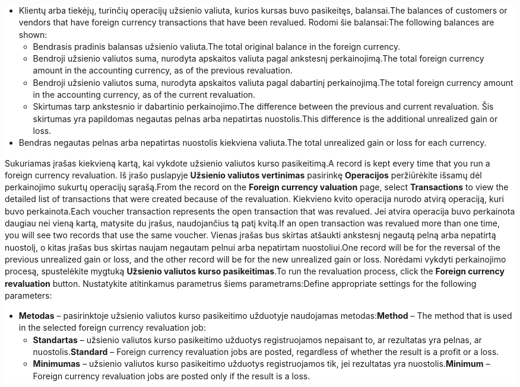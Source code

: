 -   <span data-ttu-id="e1f1e-123">Klientų arba tiekėjų, turinčių operacijų užsienio valiuta, kurios kursas buvo pasikeitęs, balansai.</span><span class="sxs-lookup"><span data-stu-id="e1f1e-123">The balances of customers or vendors that have foreign currency transactions that have been revalued.</span></span> <span data-ttu-id="e1f1e-124">Rodomi šie balansai:</span><span class="sxs-lookup"><span data-stu-id="e1f1e-124">The following balances are shown:</span></span>
    -   <span data-ttu-id="e1f1e-125">Bendrasis pradinis balansas užsienio valiuta.</span><span class="sxs-lookup"><span data-stu-id="e1f1e-125">The total original balance in the foreign currency.</span></span>
    -   <span data-ttu-id="e1f1e-126">Bendroji užsienio valiutos suma, nurodyta apskaitos valiuta pagal ankstesnį perkainojimą.</span><span class="sxs-lookup"><span data-stu-id="e1f1e-126">The total foreign currency amount in the accounting currency, as of the previous revaluation.</span></span>
    -   <span data-ttu-id="e1f1e-127">Bendroji užsienio valiutos suma, nurodyta apskaitos valiuta pagal dabartinį perkainojimą.</span><span class="sxs-lookup"><span data-stu-id="e1f1e-127">The total foreign currency amount in the accounting currency, as of the current revaluation.</span></span>
    -   <span data-ttu-id="e1f1e-128">Skirtumas tarp ankstesnio ir dabartinio perkainojimo.</span><span class="sxs-lookup"><span data-stu-id="e1f1e-128">The difference between the previous and current revaluation.</span></span> <span data-ttu-id="e1f1e-129">Šis skirtumas yra papildomas negautas pelnas arba nepatirtas nuostolis.</span><span class="sxs-lookup"><span data-stu-id="e1f1e-129">This difference is the additional unrealized gain or loss.</span></span>
-   <span data-ttu-id="e1f1e-130">Bendras negautas pelnas arba nepatirtas nuostolis kiekviena valiuta.</span><span class="sxs-lookup"><span data-stu-id="e1f1e-130">The total unrealized gain or loss for each currency.</span></span>

<span data-ttu-id="e1f1e-131">Sukuriamas įrašas kiekvieną kartą, kai vykdote užsienio valiutos kurso pasikeitimą.</span><span class="sxs-lookup"><span data-stu-id="e1f1e-131">A record is kept every time that you run a foreign currency revaluation.</span></span> <span data-ttu-id="e1f1e-132">Iš įrašo puslapyje **Užsienio valiutos vertinimas** pasirinkę **Operacijos** peržiūrėkite išsamų dėl perkainojimo sukurtų operacijų sąrašą.</span><span class="sxs-lookup"><span data-stu-id="e1f1e-132">From the record on the **Foreign currency valuation** page, select **Transactions** to view the detailed list of transactions that were created because of the revaluation.</span></span> <span data-ttu-id="e1f1e-133">Kiekvieno kvito operacija nurodo atvirą operaciją, kuri buvo perkainota.</span><span class="sxs-lookup"><span data-stu-id="e1f1e-133">Each voucher transaction represents the open transaction that was revalued.</span></span> <span data-ttu-id="e1f1e-134">Jei atvira operacija buvo perkainota daugiau nei vieną kartą, matysite du įrašus, naudojančius tą patį kvitą.</span><span class="sxs-lookup"><span data-stu-id="e1f1e-134">If an open transaction was revalued more than one time, you will see two records that use the same voucher.</span></span> <span data-ttu-id="e1f1e-135">Vienas įrašas bus skirtas atšaukti ankstesnį negautą pelną arba nepatirtą nuostolį, o kitas įrašas bus skirtas naujam negautam pelnui arba nepatirtam nuostoliui.</span><span class="sxs-lookup"><span data-stu-id="e1f1e-135">One record will be for the reversal of the previous unrealized gain or loss, and the other record will be for the new unrealized gain or loss.</span></span> <span data-ttu-id="e1f1e-136">Norėdami vykdyti perkainojimo procesą, spustelėkite mygtuką **Užsienio valiutos kurso pasikeitimas**.</span><span class="sxs-lookup"><span data-stu-id="e1f1e-136">To run the revaluation process, click the **Foreign currency revaluation** button.</span></span> <span data-ttu-id="e1f1e-137">Nustatykite atitinkamus parametrus šiems parametrams:</span><span class="sxs-lookup"><span data-stu-id="e1f1e-137">Define appropriate settings for the following parameters:</span></span>

-   <span data-ttu-id="e1f1e-138">**Metodas** – pasirinktoje užsienio valiutos kurso pasikeitimo užduotyje naudojamas metodas:</span><span class="sxs-lookup"><span data-stu-id="e1f1e-138">**Method** – The method that is used in the selected foreign currency revaluation job:</span></span>
    -   <span data-ttu-id="e1f1e-139">**Standartas** – užsienio valiutos kurso pasikeitimo užduotys registruojamos nepaisant to, ar rezultatas yra pelnas, ar nuostolis.</span><span class="sxs-lookup"><span data-stu-id="e1f1e-139">**Standard** – Foreign currency revaluation jobs are posted, regardless of whether the result is a profit or a loss.</span></span>
    -   <span data-ttu-id="e1f1e-140">**Minimumas** – užsienio valiutos kurso pasikeitimo užduotys registruojamos tik, jei rezultatas yra nuostolis.</span><span class="sxs-lookup"><span data-stu-id="e1f1e-140">**Minimum** – Foreign currency revaluation jobs are posted only if the result is a loss.</span></span>